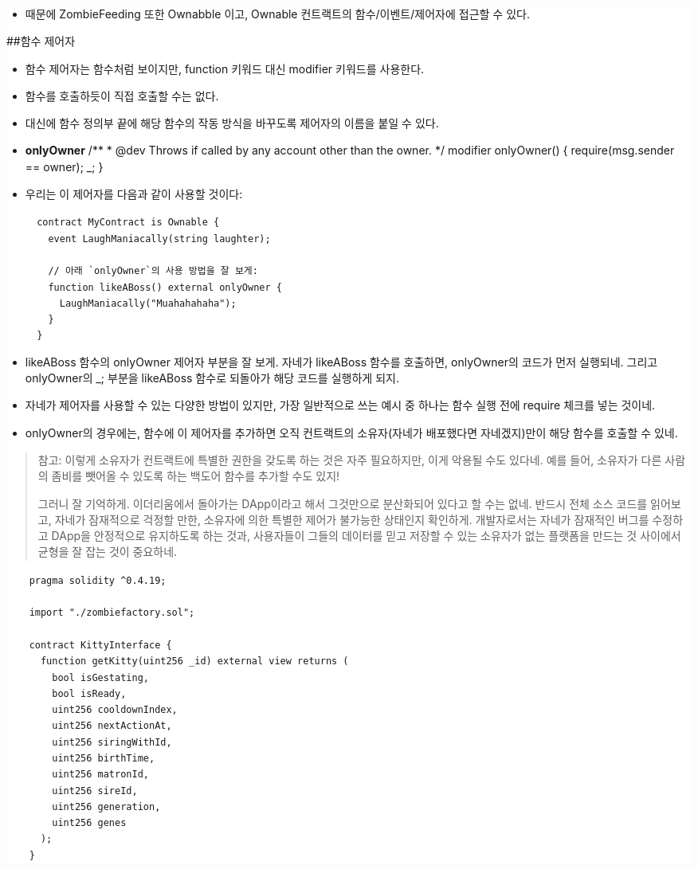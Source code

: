 - 때문에 ZombieFeeding 또한 Ownabble 이고, Ownable 컨트랙트의 함수/이벤트/제어자에 접근할 수 있다.

##함수 제어자

- 함수 제어자는 함수처럼 보이지만, function 키워드 대신 modifier 키워드를 사용한다.
- 함수를 호출하듯이 직접 호출할 수는 없다. 
- 대신에 함수 정의부 끝에 해당 함수의 작동 방식을 바꾸도록 제어자의 이름을 붙일 수 있다.

- **onlyOwner**
		/**
		 * @dev Throws if called by any account other than the owner.
		 */
		modifier onlyOwner() {
		  require(msg.sender == owner);
		  _;
		}

- 우리는 이 제어자를 다음과 같이 사용할 것이다: 

		contract MyContract is Ownable {
		  event LaughManiacally(string laughter);
		
		  // 아래 `onlyOwner`의 사용 방법을 잘 보게:
		  function likeABoss() external onlyOwner {
		    LaughManiacally("Muahahahaha");
		  }
		}

- likeABoss 함수의 onlyOwner 제어자 부분을 잘 보게. 자네가 likeABoss 함수를 호출하면, onlyOwner의 코드가 먼저 실행되네. 그리고 onlyOwner의 _; 부분을 likeABoss 함수로 되돌아가 해당 코드를 실행하게 되지.

- 자네가 제어자를 사용할 수 있는 다양한 방법이 있지만, 가장 일반적으로 쓰는 예시 중 하나는 함수 실행 전에 require 체크를 넣는 것이네.

- onlyOwner의 경우에는, 함수에 이 제어자를 추가하면 오직 컨트랙트의 소유자(자네가 배포했다면 자네겠지)만이 해당 함수를 호출할 수 있네.

> 참고: 이렇게 소유자가 컨트랙트에 특별한 권한을 갖도록 하는 것은 자주 필요하지만, 이게 악용될 수도 있다네. 예를 들어, 소유자가 다른 사람의 좀비를 뺏어올 수 있도록 하는 백도어 함수를 추가할 수도 있지!
> 
> 그러니 잘 기억하게. 이더리움에서 돌아가는 DApp이라고 해서 그것만으로 분산화되어 있다고 할 수는 없네. 반드시 전체 소스 코드를 읽어보고, 자네가 잠재적으로 걱정할 만한, 소유자에 의한 특별한 제어가 불가능한 상태인지 확인하게. 개발자로서는 자네가 잠재적인 버그를 수정하고 DApp을 안정적으로 유지하도록 하는 것과, 사용자들이 그들의 데이터를 믿고 저장할 수 있는 소유자가 없는 플랫폼을 만드는 것 사이에서 균형을 잘 잡는 것이 중요하네.
> 

		
		pragma solidity ^0.4.19;
		
		import "./zombiefactory.sol";
		
		contract KittyInterface {
		  function getKitty(uint256 _id) external view returns (
		    bool isGestating,
		    bool isReady,
		    uint256 cooldownIndex,
		    uint256 nextActionAt,
		    uint256 siringWithId,
		    uint256 birthTime,
		    uint256 matronId,
		    uint256 sireId,
		    uint256 generation,
		    uint256 genes
		  );
		}
		